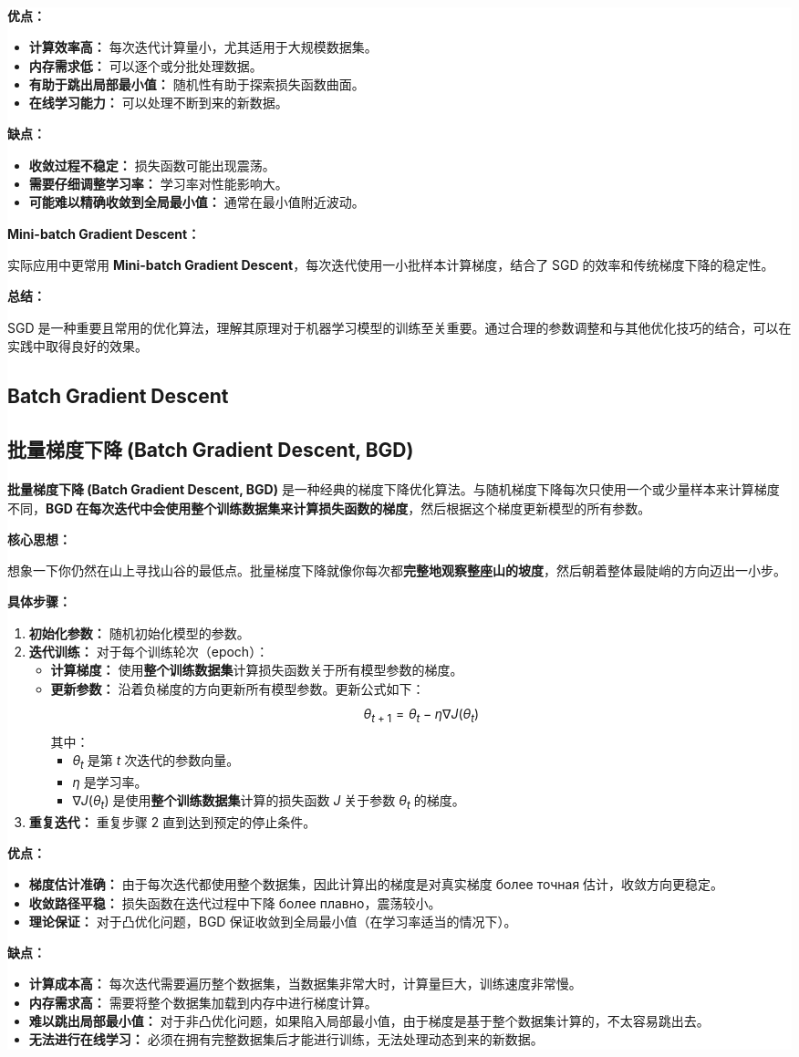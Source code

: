 **优点：**

* **计算效率高：** 每次迭代计算量小，尤其适用于大规模数据集。
* **内存需求低：** 可以逐个或分批处理数据。
* **有助于跳出局部最小值：** 随机性有助于探索损失函数曲面。
* **在线学习能力：** 可以处理不断到来的新数据。

**缺点：**

* **收敛过程不稳定：** 损失函数可能出现震荡。
* **需要仔细调整学习率：** 学习率对性能影响大。
* **可能难以精确收敛到全局最小值：** 通常在最小值附近波动。

**Mini-batch Gradient Descent：**

实际应用中更常用 **Mini-batch Gradient Descent**，每次迭代使用一小批样本计算梯度，结合了 SGD 的效率和传统梯度下降的稳定性。

**总结：**

SGD 是一种重要且常用的优化算法，理解其原理对于机器学习模型的训练至关重要。通过合理的参数调整和与其他优化技巧的结合，可以在实践中取得良好的效果。

## Batch Gradient Descent
## 批量梯度下降 (Batch Gradient Descent, BGD)

**批量梯度下降 (Batch Gradient Descent, BGD)** 是一种经典的梯度下降优化算法。与随机梯度下降每次只使用一个或少量样本来计算梯度不同，**BGD 在每次迭代中会使用整个训练数据集来计算损失函数的梯度**，然后根据这个梯度更新模型的所有参数。

**核心思想：**

想象一下你仍然在山上寻找山谷的最低点。批量梯度下降就像你每次都**完整地观察整座山的坡度**，然后朝着整体最陡峭的方向迈出一小步。

**具体步骤：**

1.  **初始化参数：** 随机初始化模型的参数。
2.  **迭代训练：** 对于每个训练轮次（epoch）：
    * **计算梯度：** 使用**整个训练数据集**计算损失函数关于所有模型参数的梯度。
    * **更新参数：** 沿着负梯度的方向更新所有模型参数。更新公式如下：
        $$\theta_{t+1} = \theta_t - \eta \nabla J(\theta_t)$$
        其中：
        * $\theta_t$ 是第 $t$ 次迭代的参数向量。
        * $\eta$ 是学习率。
        * $\nabla J(\theta_t)$ 是使用**整个训练数据集**计算的损失函数 $J$ 关于参数 $\theta_t$ 的梯度。
3.  **重复迭代：** 重复步骤 2 直到达到预定的停止条件。

**优点：**

* **梯度估计准确：** 由于每次迭代都使用整个数据集，因此计算出的梯度是对真实梯度 более точная 估计，收敛方向更稳定。
* **收敛路径平稳：** 损失函数在迭代过程中下降 более плавно，震荡较小。
* **理论保证：** 对于凸优化问题，BGD 保证收敛到全局最小值（在学习率适当的情况下）。

**缺点：**

* **计算成本高：** 每次迭代需要遍历整个数据集，当数据集非常大时，计算量巨大，训练速度非常慢。
* **内存需求高：** 需要将整个数据集加载到内存中进行梯度计算。
* **难以跳出局部最小值：** 对于非凸优化问题，如果陷入局部最小值，由于梯度是基于整个数据集计算的，不太容易跳出去。
* **无法进行在线学习：** 必须在拥有完整数据集后才能进行训练，无法处理动态到来的新数据。
